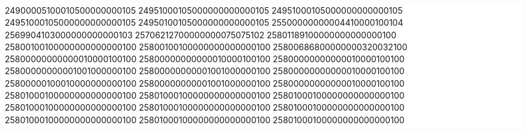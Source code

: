 <tr><td>249</td><td>0</td><td>0</td><td>0</td><th>0</th><td>5</td><td>100</td><td>0</td><th>105</th><td>0</td><td>0</td><td>0</td><th>0</th><td>0</td><td>0</td><td>0</td><th>0</th><th>105</th></tr>
<tr><td>249</td><td>5</td><td>100</td><td>0</td><th>105</th><td>0</td><td>0</td><td>0</td><th>0</th><td>0</td><td>0</td><td>0</td><th>0</th><td>0</td><td>0</td><td>0</td><th>0</th><th>105</th></tr>
<tr><td>249</td><td>5</td><td>100</td><td>0</td><th>105</th><td>0</td><td>0</td><td>0</td><th>0</th><td>0</td><td>0</td><td>0</td><th>0</th><td>0</td><td>0</td><td>0</td><th>0</th><th>105</th></tr>
<tr><td>249</td><td>5</td><td>100</td><td>0</td><th>105</th><td>0</td><td>0</td><td>0</td><th>0</th><td>0</td><td>0</td><td>0</td><th>0</th><td>0</td><td>0</td><td>0</td><th>0</th><th>105</th></tr>
<tr><td>249</td><td>5</td><td>0</td><td>100</td><th>105</th><td>0</td><td>0</td><td>0</td><th>0</th><td>0</td><td>0</td><td>0</td><th>0</th><td>0</td><td>0</td><td>0</td><th>0</th><th>105</th></tr>
<tr><td>255</td><td>0</td><td>0</td><td>0</td><th>0</th><td>0</td><td>0</td><td>0</td><th>0</th><td>0</td><td>0</td><td>4</td><th>4</th><td>100</td><td>0</td><td>0</td><th>100</th><th>104</th></tr>
<tr><td>256</td><td>99</td><td>0</td><td>4</td><th>103</th><td>0</td><td>0</td><td>0</td><th>0</th><td>0</td><td>0</td><td>0</td><th>0</th><td>0</td><td>0</td><td>0</td><th>0</th><th>103</th></tr>
<tr><td>257</td><td>0</td><td>6</td><td>21</td><th>27</th><td>0</td><td>0</td><td>0</td><th>0</th><td>0</td><td>0</td><td>0</td><th>0</th><td>0</td><td>75</td><td>0</td><th>75</th><th>102</th></tr>
<tr><td>258</td><td>0</td><td>11</td><td>89</td><th>100</th><td>0</td><td>0</td><td>0</td><th>0</th><td>0</td><td>0</td><td>0</td><th>0</th><td>0</td><td>0</td><td>0</td><th>0</th><th>100</th></tr>
<tr><td>258</td><td>0</td><td>0</td><td>100</td><th>100</th><td>0</td><td>0</td><td>0</td><th>0</th><td>0</td><td>0</td><td>0</td><th>0</th><td>0</td><td>0</td><td>0</td><th>0</th><th>100</th></tr>
<tr><td>258</td><td>0</td><td>0</td><td>100</td><th>100</th><td>0</td><td>0</td><td>0</td><th>0</th><td>0</td><td>0</td><td>0</td><th>0</th><td>0</td><td>0</td><td>0</td><th>0</th><th>100</th></tr>
<tr><td>258</td><td>0</td><td>0</td><td>68</td><th>68</th><td>0</td><td>0</td><td>0</td><th>0</th><td>0</td><td>0</td><td>0</td><th>0</th><td>32</td><td>0</td><td>0</td><th>32</th><th>100</th></tr>
<tr><td>258</td><td>0</td><td>0</td><td>0</td><th>0</th><td>0</td><td>0</td><td>0</td><th>0</th><td>0</td><td>0</td><td>0</td><th>0</th><td>100</td><td>0</td><td>0</td><th>100</th><th>100</th></tr>
<tr><td>258</td><td>0</td><td>0</td><td>0</td><th>0</th><td>0</td><td>0</td><td>0</td><th>0</th><td>0</td><td>0</td><td>0</td><th>0</th><td>100</td><td>0</td><td>0</td><th>100</th><th>100</th></tr>
<tr><td>258</td><td>0</td><td>0</td><td>0</td><th>0</th><td>0</td><td>0</td><td>0</td><th>0</th><td>0</td><td>0</td><td>0</td><th>0</th><td>100</td><td>0</td><td>0</td><th>100</th><th>100</th></tr>
<tr><td>258</td><td>0</td><td>0</td><td>0</td><th>0</th><td>0</td><td>0</td><td>0</td><th>0</th><td>0</td><td>0</td><td>100</td><th>100</th><td>0</td><td>0</td><td>0</td><th>0</th><th>100</th></tr>
<tr><td>258</td><td>0</td><td>0</td><td>0</td><th>0</th><td>0</td><td>0</td><td>0</td><th>0</th><td>0</td><td>0</td><td>100</td><th>100</th><td>0</td><td>0</td><td>0</td><th>0</th><th>100</th></tr>
<tr><td>258</td><td>0</td><td>0</td><td>0</td><th>0</th><td>0</td><td>0</td><td>0</td><th>0</th><td>0</td><td>0</td><td>0</td><th>0</th><td>100</td><td>0</td><td>0</td><th>100</th><th>100</th></tr>
<tr><td>258</td><td>0</td><td>0</td><td>0</td><th>0</th><td>0</td><td>100</td><td>0</td><th>100</th><td>0</td><td>0</td><td>0</td><th>0</th><td>0</td><td>0</td><td>0</td><th>0</th><th>100</th></tr>
<tr><td>258</td><td>0</td><td>0</td><td>0</td><th>0</th><td>0</td><td>0</td><td>0</td><th>0</th><td>0</td><td>0</td><td>100</td><th>100</th><td>0</td><td>0</td><td>0</td><th>0</th><th>100</th></tr>
<tr><td>258</td><td>0</td><td>0</td><td>0</td><th>0</th><td>0</td><td>0</td><td>0</td><th>0</th><td>0</td><td>0</td><td>0</td><th>0</th><td>100</td><td>0</td><td>0</td><th>100</th><th>100</th></tr>
<tr><td>258</td><td>0</td><td>100</td><td>0</td><th>100</th><td>0</td><td>0</td><td>0</td><th>0</th><td>0</td><td>0</td><td>0</td><th>0</th><td>0</td><td>0</td><td>0</td><th>0</th><th>100</th></tr>
<tr><td>258</td><td>0</td><td>100</td><td>0</td><th>100</th><td>0</td><td>0</td><td>0</td><th>0</th><td>0</td><td>0</td><td>0</td><th>0</th><td>0</td><td>0</td><td>0</td><th>0</th><th>100</th></tr>
<tr><td>258</td><td>0</td><td>100</td><td>0</td><th>100</th><td>0</td><td>0</td><td>0</td><th>0</th><td>0</td><td>0</td><td>0</td><th>0</th><td>0</td><td>0</td><td>0</td><th>0</th><th>100</th></tr>
<tr><td>258</td><td>0</td><td>100</td><td>0</td><th>100</th><td>0</td><td>0</td><td>0</td><th>0</th><td>0</td><td>0</td><td>0</td><th>0</th><td>0</td><td>0</td><td>0</td><th>0</th><th>100</th></tr>
<tr><td>258</td><td>0</td><td>100</td><td>0</td><th>100</th><td>0</td><td>0</td><td>0</td><th>0</th><td>0</td><td>0</td><td>0</td><th>0</th><td>0</td><td>0</td><td>0</td><th>0</th><th>100</th></tr>
<tr><td>258</td><td>0</td><td>100</td><td>0</td><th>100</th><td>0</td><td>0</td><td>0</td><th>0</th><td>0</td><td>0</td><td>0</td><th>0</th><td>0</td><td>0</td><td>0</td><th>0</th><th>100</th></tr>
<tr><td>258</td><td>0</td><td>100</td><td>0</td><th>100</th><td>0</td><td>0</td><td>0</td><th>0</th><td>0</td><td>0</td><td>0</td><th>0</th><td>0</td><td>0</td><td>0</td><th>0</th><th>100</th></tr>
<tr><td>258</td><td>0</td><td>100</td><td>0</td><th>100</th><td>0</td><td>0</td><td>0</td><th>0</th><td>0</td><td>0</td><td>0</td><th>0</th><td>0</td><td>0</td><td>0</td><th>0</th><th>100</th></tr>
<tr><td>258</td><td>0</td><td>100</td><td>0</td><th>100</th><td>0</td><td>0</td><td>0</td><th>0</th><td>0</td><td>0</td><td>0</td><th>0</th><td>0</td><td>0</td><td>0</td><th>0</th><th>100</th></tr>
